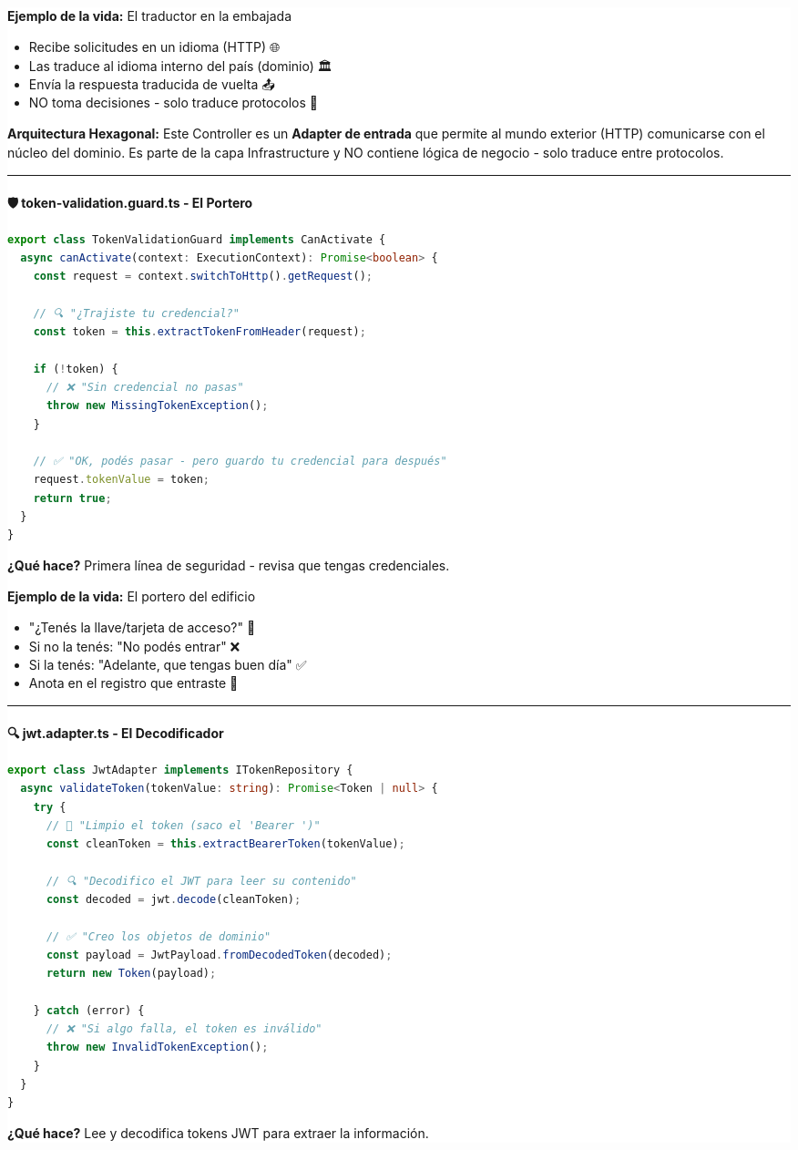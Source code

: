 **Ejemplo de la vida:** El traductor en la embajada
- Recibe solicitudes en un idioma (HTTP) 🌐
- Las traduce al idioma interno del país (dominio) 🏛️
- Envía la respuesta traducida de vuelta 📤
- NO toma decisiones - solo traduce protocolos 🔄

**Arquitectura Hexagonal:** Este Controller es un **Adapter de entrada** que permite al mundo exterior (HTTP) comunicarse con el núcleo del dominio. Es parte de la capa Infrastructure y NO contiene lógica de negocio - solo traduce entre protocolos.

---

#### 🛡️ **token-validation.guard.ts** - El Portero
```typescript
export class TokenValidationGuard implements CanActivate {
  async canActivate(context: ExecutionContext): Promise<boolean> {
    const request = context.switchToHttp().getRequest();
    
    // 🔍 "¿Trajiste tu credencial?"
    const token = this.extractTokenFromHeader(request);
    
    if (!token) {
      // ❌ "Sin credencial no pasas"
      throw new MissingTokenException();
    }
    
    // ✅ "OK, podés pasar - pero guardo tu credencial para después"
    request.tokenValue = token;
    return true;
  }
}
```
**¿Qué hace?** Primera línea de seguridad - revisa que tengas credenciales.

**Ejemplo de la vida:** El portero del edificio
- "¿Tenés la llave/tarjeta de acceso?" 🔑
- Si no la tenés: "No podés entrar" ❌
- Si la tenés: "Adelante, que tengas buen día" ✅
- Anota en el registro que entraste 📝

---

#### 🔍 **jwt.adapter.ts** - El Decodificador
```typescript
export class JwtAdapter implements ITokenRepository {
  async validateToken(tokenValue: string): Promise<Token | null> {
    try {
      // 🧹 "Limpio el token (saco el 'Bearer ')"
      const cleanToken = this.extractBearerToken(tokenValue);
      
      // 🔍 "Decodifico el JWT para leer su contenido"
      const decoded = jwt.decode(cleanToken);
      
      // ✅ "Creo los objetos de dominio"
      const payload = JwtPayload.fromDecodedToken(decoded);
      return new Token(payload);
      
    } catch (error) {
      // ❌ "Si algo falla, el token es inválido"
      throw new InvalidTokenException();
    }
  }
}
```
**¿Qué hace?** Lee y decodifica tokens JWT para extraer la información.
